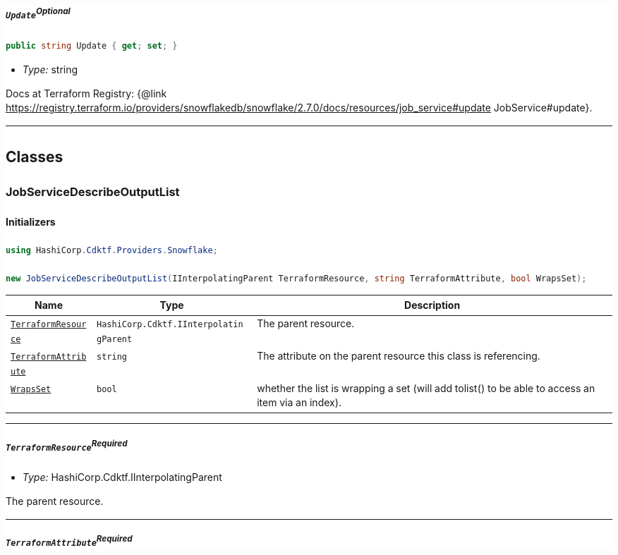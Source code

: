 ##### `Update`<sup>Optional</sup> <a name="Update" id="@cdktf/provider-snowflake.jobService.JobServiceTimeouts.property.update"></a>

```csharp
public string Update { get; set; }
```

- *Type:* string

Docs at Terraform Registry: {@link https://registry.terraform.io/providers/snowflakedb/snowflake/2.7.0/docs/resources/job_service#update JobService#update}.

---

## Classes <a name="Classes" id="Classes"></a>

### JobServiceDescribeOutputList <a name="JobServiceDescribeOutputList" id="@cdktf/provider-snowflake.jobService.JobServiceDescribeOutputList"></a>

#### Initializers <a name="Initializers" id="@cdktf/provider-snowflake.jobService.JobServiceDescribeOutputList.Initializer"></a>

```csharp
using HashiCorp.Cdktf.Providers.Snowflake;

new JobServiceDescribeOutputList(IInterpolatingParent TerraformResource, string TerraformAttribute, bool WrapsSet);
```

| **Name** | **Type** | **Description** |
| --- | --- | --- |
| <code><a href="#@cdktf/provider-snowflake.jobService.JobServiceDescribeOutputList.Initializer.parameter.terraformResource">TerraformResource</a></code> | <code>HashiCorp.Cdktf.IInterpolatingParent</code> | The parent resource. |
| <code><a href="#@cdktf/provider-snowflake.jobService.JobServiceDescribeOutputList.Initializer.parameter.terraformAttribute">TerraformAttribute</a></code> | <code>string</code> | The attribute on the parent resource this class is referencing. |
| <code><a href="#@cdktf/provider-snowflake.jobService.JobServiceDescribeOutputList.Initializer.parameter.wrapsSet">WrapsSet</a></code> | <code>bool</code> | whether the list is wrapping a set (will add tolist() to be able to access an item via an index). |

---

##### `TerraformResource`<sup>Required</sup> <a name="TerraformResource" id="@cdktf/provider-snowflake.jobService.JobServiceDescribeOutputList.Initializer.parameter.terraformResource"></a>

- *Type:* HashiCorp.Cdktf.IInterpolatingParent

The parent resource.

---

##### `TerraformAttribute`<sup>Required</sup> <a name="TerraformAttribute" id="@cdktf/provider-snowflake.jobService.JobServiceDescribeOutputList.Initializer.parameter.terraformAttribute"></a>
